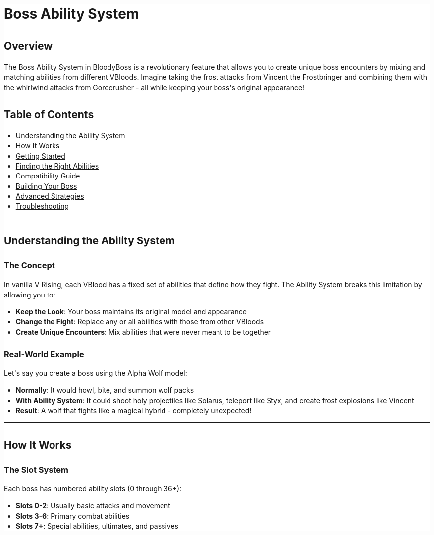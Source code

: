 # Boss Ability System

## Overview

The Boss Ability System in BloodyBoss is a revolutionary feature that allows you to create unique boss encounters by mixing and matching abilities from different VBloods. Imagine taking the frost attacks from Vincent the Frostbringer and combining them with the whirlwind attacks from Gorecrusher - all while keeping your boss's original appearance!

## Table of Contents
- [Understanding the Ability System](#understanding-the-ability-system)
- [How It Works](#how-it-works)
- [Getting Started](#getting-started)
- [Finding the Right Abilities](#finding-the-right-abilities)
- [Compatibility Guide](#compatibility-guide)
- [Building Your Boss](#building-your-boss)
- [Advanced Strategies](#advanced-strategies)
- [Troubleshooting](#troubleshooting)

---

## Understanding the Ability System

### The Concept

In vanilla V Rising, each VBlood has a fixed set of abilities that define how they fight. The Ability System breaks this limitation by allowing you to:

- **Keep the Look**: Your boss maintains its original model and appearance
- **Change the Fight**: Replace any or all abilities with those from other VBloods
- **Create Unique Encounters**: Mix abilities that were never meant to be together

### Real-World Example

Let's say you create a boss using the Alpha Wolf model:
- **Normally**: It would howl, bite, and summon wolf packs
- **With Ability System**: It could shoot holy projectiles like Solarus, teleport like Styx, and create frost explosions like Vincent
- **Result**: A wolf that fights like a magical hybrid - completely unexpected!

---

## How It Works

### The Slot System

Each boss has numbered ability slots (0 through 36+):
- **Slots 0-2**: Usually basic attacks and movement
- **Slots 3-6**: Primary combat abilities
- **Slots 7+**: Special abilities, ultimates, and passives
